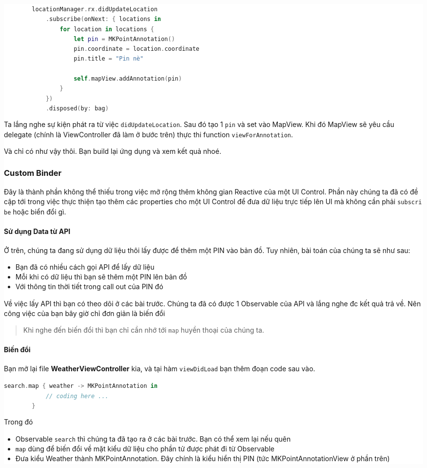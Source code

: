 ```swift
        locationManager.rx.didUpdateLocation
            .subscribe(onNext: { locations in
                for location in locations {
                    let pin = MKPointAnnotation()
                    pin.coordinate = location.coordinate
                    pin.title = "Pin nè"
                    
                    self.mapView.addAnnotation(pin)
                }
            })
            .disposed(by: bag)
```

Ta lắng nghe sự kiện phát ra từ việc `didUpdateLocation`. Sau đó tạo 1 `pin` và set vào MapView. Khi đó MapView sẽ yêu cầu delegate (chính là ViewController đã làm ở bước trên) thực thi function `viewForAnnotation`.

Và chỉ có như vậy thôi. Bạn build lại ứng dụng và xem kết quả nhoé.

### Custom Binder

Đây là thành phần không thể thiếu trong việc mở rộng thêm không gian Reactive của một UI Control. Phần này chúng ta đã có đề cập tới trong việc thực thiện tạo thêm các properties cho một UI Control để đưa dữ liệu trực tiếp lên UI mà không cần phải `subscribe` hoặc biển đổi gì.

#### Sử dụng Data từ API

Ở trên, chúng ta đang sử dụng dữ liệu thôi lấy được để thêm một PIN vào bản đồ. Tuy nhiên, bài toán của chúng ta sẽ như sau:

* Bạn đã có nhiều cách gọi API để lấy dữ liệu
* Mỗi khi có dữ liệu thì bạn sẽ thêm một PIN lên bản đồ
* Với thông tin thời tiết trong call out của PIN đó

Về việc lấy API thì bạn có theo dõi ở các bài trước. Chúng ta đã có được 1 Observable của API và lắng nghe đc kết quả trả về. Nên công việc của bạn bây giờ chỉ đơn giản là biến đổi

> Khi nghe đến biến đổi thì bạn chỉ cần nhớ tới `map` huyền thoại của chúng ta.

#### Biến đổi

Bạn mở lại file **WeatherViewController** kia, và tại hàm `viewDidLoad` bạn thêm đoạn code sau vào.

```swift
search.map { weather -> MKPointAnnotation in
            // coding here ...
        }
```

Trong đó

* Observable `search` thì chúng ta đã tạo ra ở các bài trước. Bạn có thể xem lại nếu quên
* `map` dùng để biến đổi về mặt kiểu dữ liệu cho phần tử được phát đi từ Observable
* Đưa kiểu Weather thành MKPointAnnotation. Đây chính là kiểu hiển thị PIN (tức MKPointAnnotationView ở phần trên)
